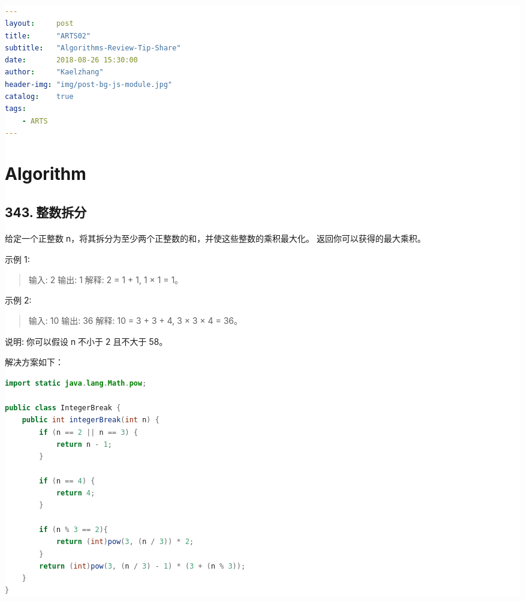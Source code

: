 ```yaml
---
layout:     post
title:      "ARTS02"
subtitle:   "Algorithms-Review-Tip-Share"
date:       2018-08-26 15:30:00
author:     "Kaelzhang"
header-img: "img/post-bg-js-module.jpg"
catalog:    true
tags:
    - ARTS
---
```


# Algorithm

## 343. 整数拆分

给定一个正整数 n，将其拆分为至少两个正整数的和，并使这些整数的乘积最大化。 返回你可以获得的最大乘积。

示例 1:

> 输入: 2
> 输出: 1
> 解释: 2 = 1 + 1, 1 × 1 = 1。

示例 2:

> 输入: 10
> 输出: 36
> 解释: 10 = 3 + 3 + 4, 3 × 3 × 4 = 36。

说明: 你可以假设 n 不小于 2 且不大于 58。

解决方案如下：

```java
import static java.lang.Math.pow;

public class IntegerBreak {
    public int integerBreak(int n) {
        if (n == 2 || n == 3) {
            return n - 1;
        }

        if (n == 4) {
            return 4;
        }

        if (n % 3 == 2){
            return (int)pow(3, (n / 3)) * 2;
        }
        return (int)pow(3, (n / 3) - 1) * (3 + (n % 3));
    }
}

```
